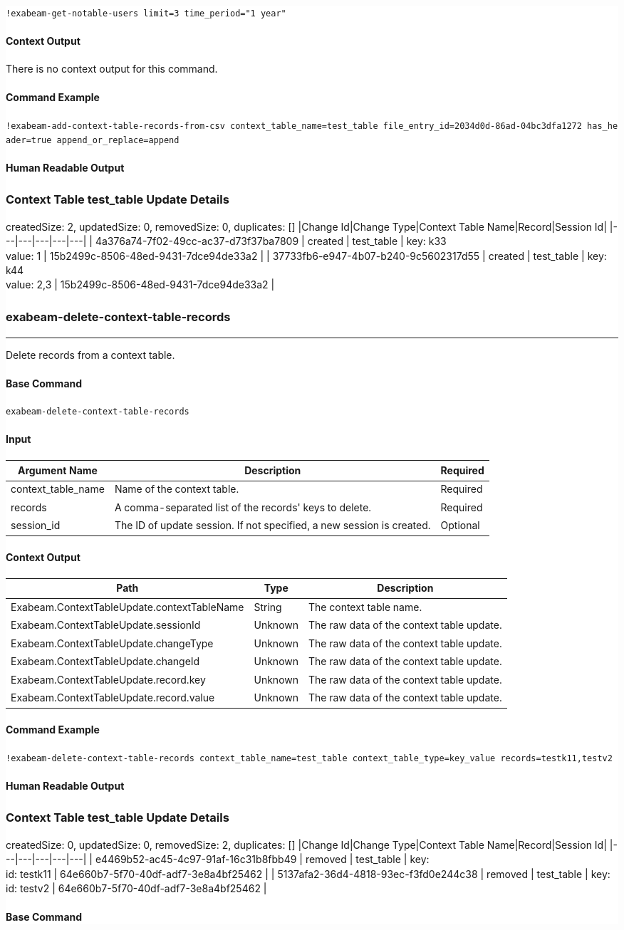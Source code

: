 ```!exabeam-get-notable-users limit=3 time_period="1 year"```
#### Context Output

There is no context output for this command.

#### Command Example
```!exabeam-add-context-table-records-from-csv context_table_name=test_table file_entry_id=2034d0d-86ad-04bc3dfa1272 has_header=true append_or_replace=append```

#### Human Readable Output
### Context Table test_table Update Details
createdSize: 2, updatedSize: 0, removedSize: 0, duplicates: []
|Change Id|Change Type|Context Table Name|Record|Session Id|
|---|---|---|---|---|
| 4a376a74-7f02-49cc-ac37-d73f37ba7809 | created | test_table | key: k33<br/>value: 1 | 15b2499c-8506-48ed-9431-7dce94de33a2 |
| 37733fb6-e947-4b07-b240-9c5602317d55 | created | test_table | key: k44<br/>value: 2,3 | 15b2499c-8506-48ed-9431-7dce94de33a2 |


### exabeam-delete-context-table-records
***
Delete records from a context table.


#### Base Command

`exabeam-delete-context-table-records`
#### Input

| **Argument Name** | **Description** | **Required** |
| --- | --- | --- |
| context_table_name | Name of the context table. | Required | 
| records | A comma-separated list of the records' keys to delete. | Required | 
| session_id | The ID of update session. If not specified, a new session is created. | Optional | 


#### Context Output

| **Path** | **Type** | **Description** |
| --- | --- | --- |
| Exabeam.ContextTableUpdate.contextTableName | String | The context table name. | 
| Exabeam.ContextTableUpdate.sessionId | Unknown | The raw data of the context table update. | 
| Exabeam.ContextTableUpdate.changeType | Unknown | The raw data of the context table update. | 
| Exabeam.ContextTableUpdate.changeId | Unknown | The raw data of the context table update. | 
| Exabeam.ContextTableUpdate.record.key | Unknown | The raw data of the context table update. | 
| Exabeam.ContextTableUpdate.record.value | Unknown | The raw data of the context table update. | 


#### Command Example
```!exabeam-delete-context-table-records context_table_name=test_table context_table_type=key_value records=testk11,testv2```

#### Human Readable Output
### Context Table test_table Update Details
createdSize: 0, updatedSize: 0, removedSize: 2, duplicates: []
|Change Id|Change Type|Context Table Name|Record|Session Id|
|---|---|---|---|---|
| e4469b52-ac45-4c97-91af-16c31b8fbb49 | removed | test_table | key: <br/>id: testk11 | 64e660b7-5f70-40df-adf7-3e8a4bf25462 |
| 5137afa2-36d4-4818-93ec-f3fd0e244c38 | removed | test_table | key: <br/>id: testv2 | 64e660b7-5f70-40df-adf7-3e8a4bf25462 |


#### Base Command

```